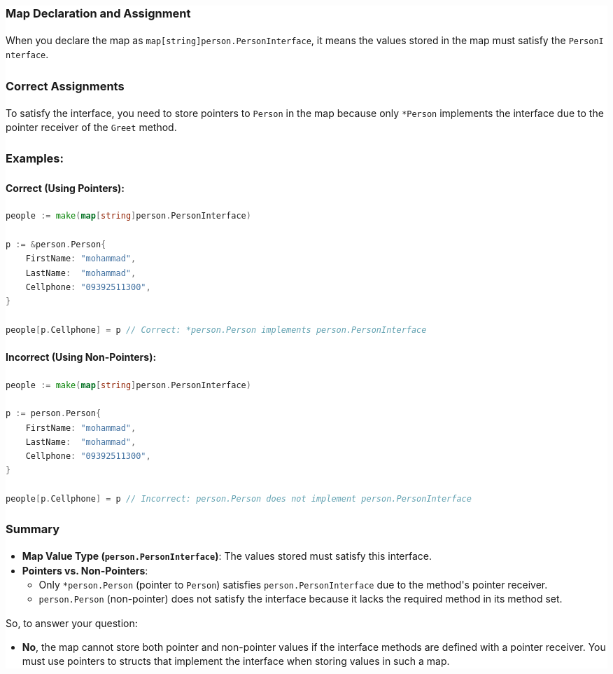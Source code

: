 ### Map Declaration and Assignment

When you declare the map as `map[string]person.PersonInterface`, it means the values stored in the map must satisfy the `PersonInterface`.

### Correct Assignments

To satisfy the interface, you need to store pointers to `Person` in the map because only `*Person` implements the interface due to the pointer receiver of the `Greet` method.

### Examples:

#### Correct (Using Pointers):

```go
people := make(map[string]person.PersonInterface)

p := &person.Person{
    FirstName: "mohammad",
    LastName:  "mohammad",
    Cellphone: "09392511300",
}

people[p.Cellphone] = p // Correct: *person.Person implements person.PersonInterface
```

#### Incorrect (Using Non-Pointers):

```go
people := make(map[string]person.PersonInterface)

p := person.Person{
    FirstName: "mohammad",
    LastName:  "mohammad",
    Cellphone: "09392511300",
}

people[p.Cellphone] = p // Incorrect: person.Person does not implement person.PersonInterface
```

### Summary

* **Map Value Type (`person.PersonInterface`)**: The values stored must satisfy this interface.
* **Pointers vs. Non-Pointers**:
  * Only `*person.Person` (pointer to `Person`) satisfies `person.PersonInterface` due to the method's pointer receiver.
  * `person.Person` (non-pointer) does not satisfy the interface because it lacks the required method in its method set.

So, to answer your question:

* **No**, the map cannot store both pointer and non-pointer values if the interface methods are defined with a pointer receiver. You must use pointers to structs that implement the interface when storing values in such a map.
